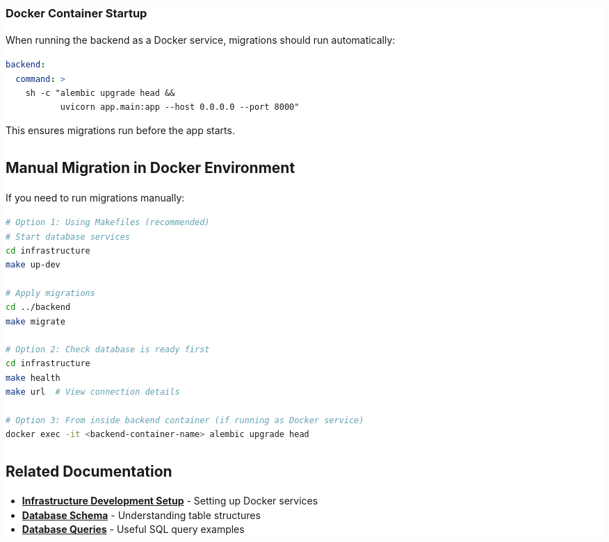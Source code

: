### Docker Container Startup

When running the backend as a Docker service, migrations should run automatically:

```yaml
backend:
  command: >
    sh -c "alembic upgrade head && 
           uvicorn app.main:app --host 0.0.0.0 --port 8000"
```

This ensures migrations run before the app starts.

## Manual Migration in Docker Environment

If you need to run migrations manually:

```bash
# Option 1: Using Makefiles (recommended)
# Start database services
cd infrastructure
make up-dev

# Apply migrations
cd ../backend
make migrate

# Option 2: Check database is ready first
cd infrastructure
make health
make url  # View connection details

# Option 3: From inside backend container (if running as Docker service)
docker exec -it <backend-container-name> alembic upgrade head
```

## Related Documentation

- **[Infrastructure Development Setup](infrastructure-development)** - Setting up Docker services
- **[Database Schema](database-schema)** - Understanding table structures
- **[Database Queries](database-queries)** - Useful SQL query examples
